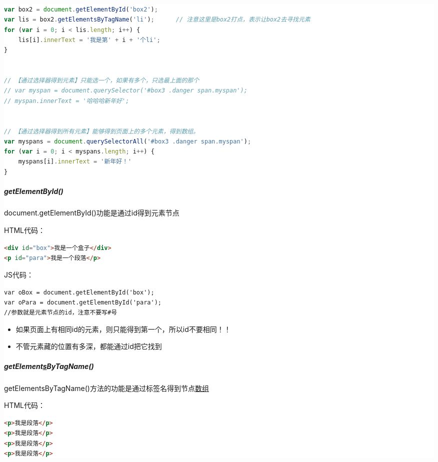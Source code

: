 ```js
var box2 = document.getElementById('box2');
var lis = box2.getElementsByTagName('li');      // 注意这里是box2打点，表示让box2去寻找元素
for (var i = 0; i < lis.length; i++) {
    lis[i].innerText = '我是第' + i + '个li';
}


// 【通过选择器得到元素】只能选一个，如果有多个，只选最上面的那个
// var myspan = document.querySelector('#box3 .danger span.myspan');
// myspan.innerText = '哈哈哈新年好';


// 【通过选择器得到所有元素】能够得到页面上的多个元素，得到数组。
var myspans = document.querySelectorAll('#box3 .danger span.myspan');
for (var i = 0; i < myspans.length; i++) {
    myspans[i].innerText = '新年好！'
}
```



##### getElementById()

document.getElementById()功能是通过id得到元素节点

HTML代码：

```html
<div id="box">我是一个盒子</div>
<p id="para">我是一个段落</p>
```

JS代码：

```JS
var oBox = document.getElementById('box');
var oPara = document.getElementById('para');
//参数就是元素节点的id，注意不要写#号
```

* 
  如果页面上有相同id的元素，则只能得到第一个，所以id不要相同！！

* 不管元素藏的位置有多深，都能通过id把它找到

##### getElement<u>*s*</u>ByTagName()

 getElementsByTagName()方法的功能是通过标签名得到节点<u>数组</u>

HTML代码：

```html
<p>我是段落</p>
<p>我是段落</p>
<p>我是段落</p>
<p>我是段落</p>
```
